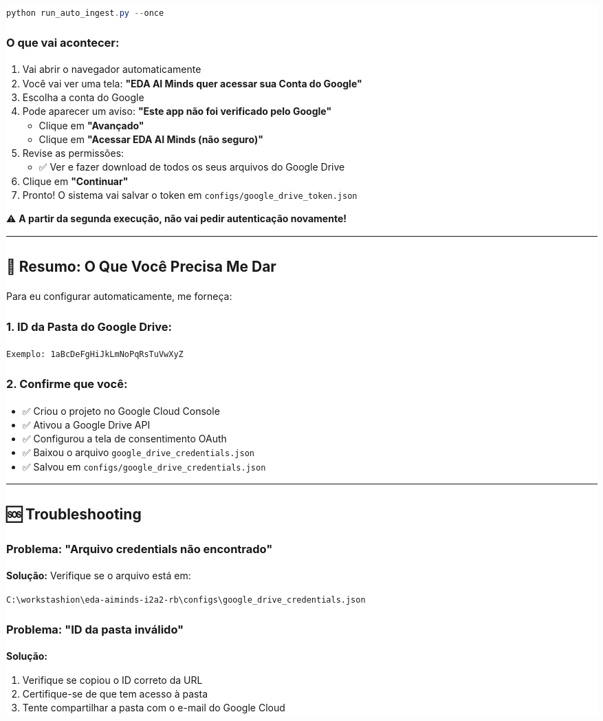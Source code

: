 ```powershell
python run_auto_ingest.py --once
```

### **O que vai acontecer:**
1. Vai abrir o navegador automaticamente
2. Você vai ver uma tela: **"EDA AI Minds quer acessar sua Conta do Google"**
3. Escolha a conta do Google
4. Pode aparecer um aviso: **"Este app não foi verificado pelo Google"**
   - Clique em **"Avançado"**
   - Clique em **"Acessar EDA AI Minds (não seguro)"**
5. Revise as permissões:
   - ✅ Ver e fazer download de todos os seus arquivos do Google Drive
6. Clique em **"Continuar"**
7. Pronto! O sistema vai salvar o token em `configs/google_drive_token.json`

⚠️ **A partir da segunda execução, não vai pedir autenticação novamente!**

---

## 🎯 **Resumo: O Que Você Precisa Me Dar**

Para eu configurar automaticamente, me forneça:

### 1. **ID da Pasta do Google Drive:**
```
Exemplo: 1aBcDeFgHiJkLmNoPqRsTuVwXyZ
```

### 2. **Confirme que você:**
- ✅ Criou o projeto no Google Cloud Console
- ✅ Ativou a Google Drive API
- ✅ Configurou a tela de consentimento OAuth
- ✅ Baixou o arquivo `google_drive_credentials.json`
- ✅ Salvou em `configs/google_drive_credentials.json`

---

## 🆘 **Troubleshooting**

### Problema: "Arquivo credentials não encontrado"
**Solução:** Verifique se o arquivo está em:
```
C:\workstashion\eda-aiminds-i2a2-rb\configs\google_drive_credentials.json
```

### Problema: "ID da pasta inválido"
**Solução:** 
1. Verifique se copiou o ID correto da URL
2. Certifique-se de que tem acesso à pasta
3. Tente compartilhar a pasta com o e-mail do Google Cloud

